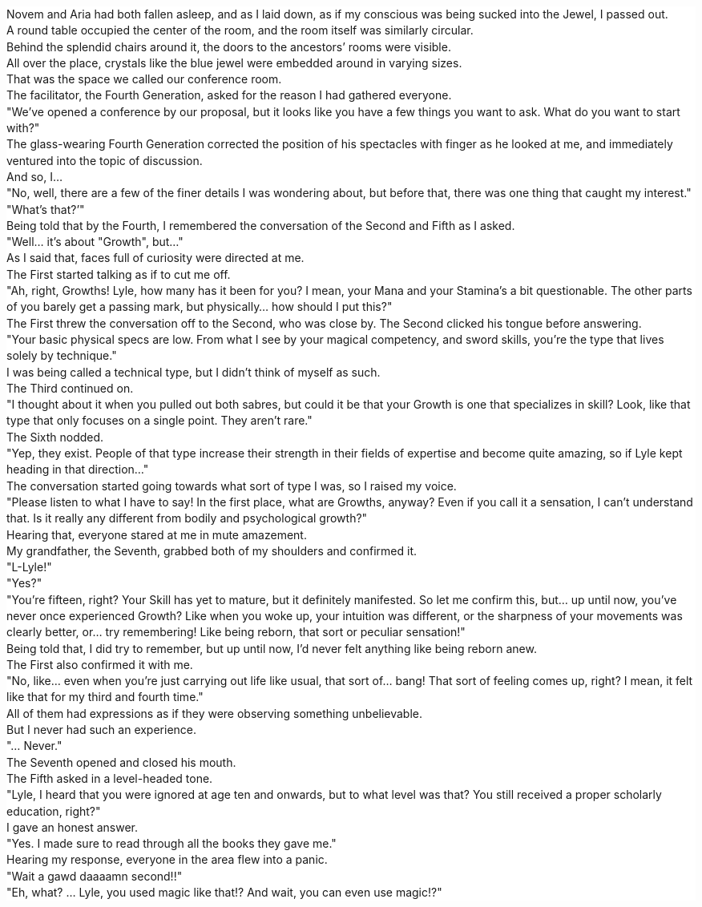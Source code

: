 Novem and Aria had both fallen asleep, and as I laid down, as if my conscious was being sucked into the Jewel, I passed out.<br/>
A round table occupied the center of the room, and the room itself was similarly circular.<br/>
Behind the splendid chairs around it, the doors to the ancestors’ rooms were visible.<br/>
All over the place, crystals like the blue jewel were embedded around in varying sizes.<br/>
That was the space we called our conference room.<br/>
The facilitator, the Fourth Generation, asked for the reason I had gathered everyone.<br/>
"We’ve opened a conference by our proposal, but it looks like you have a few things you want to ask. What do you want to start with?"<br/>
The glass-wearing Fourth Generation corrected the position of his spectacles with finger as he looked at me, and immediately ventured into the topic of discussion.<br/>
And so, I…<br/>
"No, well, there are a few of the finer details I was wondering about, but before that, there was one thing that caught my interest."<br/>
"What’s that?’"<br/>
Being told that by the Fourth, I remembered the conversation of the Second and Fifth as I asked.<br/>
"Well… it’s about "Growth", but…"<br/>
As I said that, faces full of curiosity were directed at me.<br/>
The First started talking as if to cut me off.<br/>
"Ah, right, Growths! Lyle, how many has it been for you? I mean, your Mana and your Stamina’s a bit questionable. The other parts of you barely get a passing mark, but physically… how should I put this?"<br/>
The First threw the conversation off to the Second, who was close by. The Second clicked his tongue before answering.<br/>
"Your basic physical specs are low. From what I see by your magical competency, and sword skills, you’re the type that lives solely by technique."<br/>
I was being called a technical type, but I didn’t think of myself as such.<br/>
The Third continued on.<br/>
"I thought about it when you pulled out both sabres, but could it be that your Growth is one that specializes in skill? Look, like that type that only focuses on a single point. They aren’t rare."<br/>
The Sixth nodded.<br/>
"Yep, they exist. People of that type increase their strength in their fields of expertise and become quite amazing, so if Lyle kept heading in that direction…"<br/>
The conversation started going towards what sort of type I was, so I raised my voice.<br/>
"Please listen to what I have to say! In the first place, what are Growths, anyway? Even if you call it a sensation, I can’t understand that. Is it really any different from bodily and psychological growth?"<br/>
Hearing that, everyone stared at me in mute amazement.<br/>
My grandfather, the Seventh, grabbed both of my shoulders and confirmed it.<br/>
"L-Lyle!"<br/>
"Yes?"<br/>
"You’re fifteen, right? Your Skill has yet to mature, but it definitely manifested. So let me confirm this, but… up until now, you’ve never once experienced Growth? Like when you woke up, your intuition was different, or the sharpness of your movements was clearly better, or… try remembering! Like being reborn, that sort or peculiar sensation!"<br/>
Being told that, I did try to remember, but up until now, I’d never felt anything like being reborn anew.<br/>
The First also confirmed it with me.<br/>
"No, like… even when you’re just carrying out life like usual, that sort of… bang! That sort of feeling comes up, right? I mean, it felt like that for my third and fourth time."<br/>
All of them had expressions as if they were observing something unbelievable.<br/>
But I never had such an experience.<br/>
"… Never."<br/>
The Seventh opened and closed his mouth.<br/>
The Fifth asked in a level-headed tone.<br/>
"Lyle, I heard that you were ignored at age ten and onwards, but to what level was that? You still received a proper scholarly education, right?"<br/>
I gave an honest answer.<br/>
"Yes. I made sure to read through all the books they gave me."<br/>
Hearing my response, everyone in the area flew into a panic.<br/>
"Wait a gawd daaaamn second!!"<br/>
"Eh, what? … Lyle, you used magic like that!? And wait, you can even use magic!?"<br/>